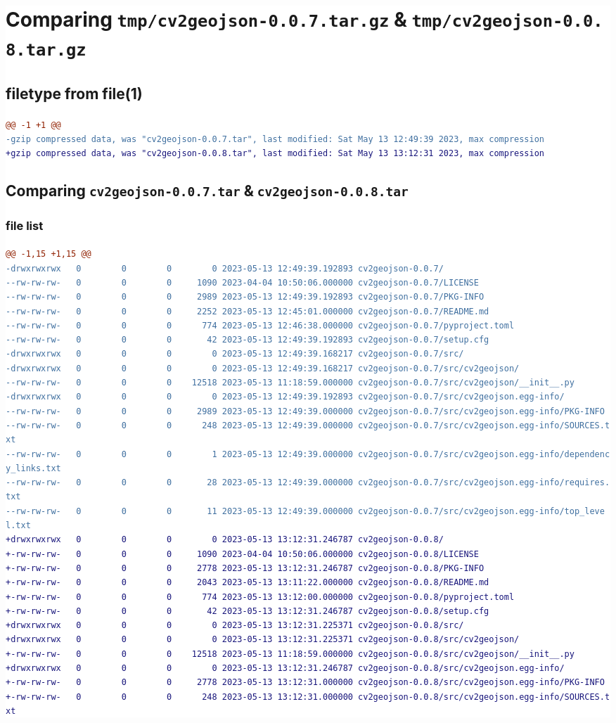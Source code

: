 # Comparing `tmp/cv2geojson-0.0.7.tar.gz` & `tmp/cv2geojson-0.0.8.tar.gz`

## filetype from file(1)

```diff
@@ -1 +1 @@
-gzip compressed data, was "cv2geojson-0.0.7.tar", last modified: Sat May 13 12:49:39 2023, max compression
+gzip compressed data, was "cv2geojson-0.0.8.tar", last modified: Sat May 13 13:12:31 2023, max compression
```

## Comparing `cv2geojson-0.0.7.tar` & `cv2geojson-0.0.8.tar`

### file list

```diff
@@ -1,15 +1,15 @@
-drwxrwxrwx   0        0        0        0 2023-05-13 12:49:39.192893 cv2geojson-0.0.7/
--rw-rw-rw-   0        0        0     1090 2023-04-04 10:50:06.000000 cv2geojson-0.0.7/LICENSE
--rw-rw-rw-   0        0        0     2989 2023-05-13 12:49:39.192893 cv2geojson-0.0.7/PKG-INFO
--rw-rw-rw-   0        0        0     2252 2023-05-13 12:45:01.000000 cv2geojson-0.0.7/README.md
--rw-rw-rw-   0        0        0      774 2023-05-13 12:46:38.000000 cv2geojson-0.0.7/pyproject.toml
--rw-rw-rw-   0        0        0       42 2023-05-13 12:49:39.192893 cv2geojson-0.0.7/setup.cfg
-drwxrwxrwx   0        0        0        0 2023-05-13 12:49:39.168217 cv2geojson-0.0.7/src/
-drwxrwxrwx   0        0        0        0 2023-05-13 12:49:39.168217 cv2geojson-0.0.7/src/cv2geojson/
--rw-rw-rw-   0        0        0    12518 2023-05-13 11:18:59.000000 cv2geojson-0.0.7/src/cv2geojson/__init__.py
-drwxrwxrwx   0        0        0        0 2023-05-13 12:49:39.192893 cv2geojson-0.0.7/src/cv2geojson.egg-info/
--rw-rw-rw-   0        0        0     2989 2023-05-13 12:49:39.000000 cv2geojson-0.0.7/src/cv2geojson.egg-info/PKG-INFO
--rw-rw-rw-   0        0        0      248 2023-05-13 12:49:39.000000 cv2geojson-0.0.7/src/cv2geojson.egg-info/SOURCES.txt
--rw-rw-rw-   0        0        0        1 2023-05-13 12:49:39.000000 cv2geojson-0.0.7/src/cv2geojson.egg-info/dependency_links.txt
--rw-rw-rw-   0        0        0       28 2023-05-13 12:49:39.000000 cv2geojson-0.0.7/src/cv2geojson.egg-info/requires.txt
--rw-rw-rw-   0        0        0       11 2023-05-13 12:49:39.000000 cv2geojson-0.0.7/src/cv2geojson.egg-info/top_level.txt
+drwxrwxrwx   0        0        0        0 2023-05-13 13:12:31.246787 cv2geojson-0.0.8/
+-rw-rw-rw-   0        0        0     1090 2023-04-04 10:50:06.000000 cv2geojson-0.0.8/LICENSE
+-rw-rw-rw-   0        0        0     2778 2023-05-13 13:12:31.246787 cv2geojson-0.0.8/PKG-INFO
+-rw-rw-rw-   0        0        0     2043 2023-05-13 13:11:22.000000 cv2geojson-0.0.8/README.md
+-rw-rw-rw-   0        0        0      774 2023-05-13 13:12:00.000000 cv2geojson-0.0.8/pyproject.toml
+-rw-rw-rw-   0        0        0       42 2023-05-13 13:12:31.246787 cv2geojson-0.0.8/setup.cfg
+drwxrwxrwx   0        0        0        0 2023-05-13 13:12:31.225371 cv2geojson-0.0.8/src/
+drwxrwxrwx   0        0        0        0 2023-05-13 13:12:31.225371 cv2geojson-0.0.8/src/cv2geojson/
+-rw-rw-rw-   0        0        0    12518 2023-05-13 11:18:59.000000 cv2geojson-0.0.8/src/cv2geojson/__init__.py
+drwxrwxrwx   0        0        0        0 2023-05-13 13:12:31.246787 cv2geojson-0.0.8/src/cv2geojson.egg-info/
+-rw-rw-rw-   0        0        0     2778 2023-05-13 13:12:31.000000 cv2geojson-0.0.8/src/cv2geojson.egg-info/PKG-INFO
+-rw-rw-rw-   0        0        0      248 2023-05-13 13:12:31.000000 cv2geojson-0.0.8/src/cv2geojson.egg-info/SOURCES.txt
```